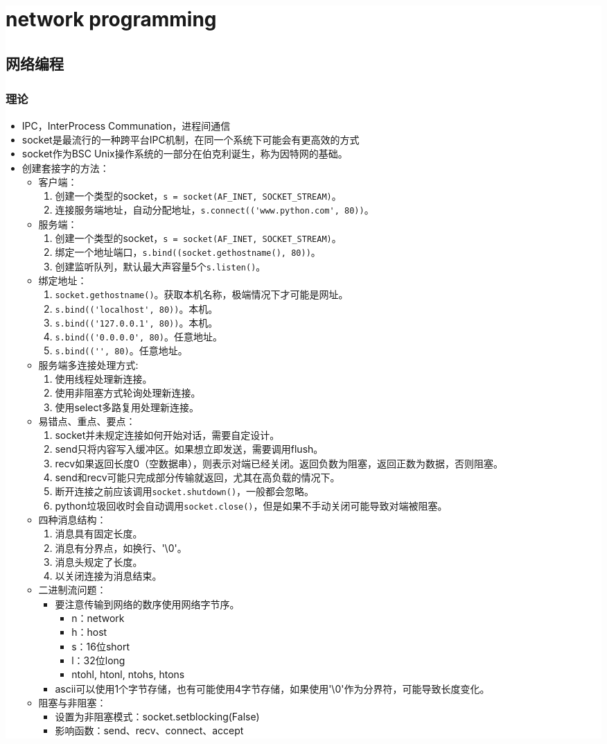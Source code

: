 # network programming



## 网络编程



### 理论

* IPC，InterProcess Communation，进程间通信
* socket是最流行的一种跨平台IPC机制，在同一个系统下可能会有更高效的方式
* socket作为BSC Unix操作系统的一部分在伯克利诞生，称为因特网的基础。
* 创建套接字的方法：
  * 客户端：
    1. 创建一个类型的socket，`s = socket(AF_INET, SOCKET_STREAM)`。
    2. 连接服务端地址，自动分配地址，`s.connect(('www.python.com', 80))`。
  * 服务端：
    1. 创建一个类型的socket，`s = socket(AF_INET, SOCKET_STREAM)`。
    2. 绑定一个地址端口，`s.bind((socket.gethostname(), 80))`。
    3. 创建监听队列，默认最大声容量5个`s.listen()`。
  * 绑定地址：
    1. `socket.gethostname()`。获取本机名称，极端情况下才可能是网址。
    2. `s.bind(('localhost', 80))`。本机。
    3. `s.bind(('127.0.0.1', 80))`。本机。
    4. `s.bind(('0.0.0.0', 80)`。任意地址。
    5. `s.bind(('', 80)`。任意地址。
  * 服务端多连接处理方式:
    1. 使用线程处理新连接。
    2. 使用非阻塞方式轮询处理新连接。
    3. 使用select多路复用处理新连接。
  * 易错点、重点、要点：
    1. socket并未规定连接如何开始对话，需要自定设计。
    2. send只将内容写入缓冲区。如果想立即发送，需要调用flush。
    3. recv如果返回长度0（空数据串），则表示对端已经关闭。返回负数为阻塞，返回正数为数据，否则阻塞。
    4. send和recv可能只完成部分传输就返回，尤其在高负载的情况下。
    5. 断开连接之前应该调用`socket.shutdown()`，一般都会忽略。
    6. python垃圾回收时会自动调用`socket.close()`，但是如果不手动关闭可能导致对端被阻塞。
  * 四种消息结构：
    1. 消息具有固定长度。
    2. 消息有分界点，如换行、'\0'。
    3. 消息头规定了长度。
    4. 以关闭连接为消息结束。
  * 二进制流问题：
    * 要注意传输到网络的数序使用网络字节序。
      * n：network
      * h：host
      * s：16位short
      * l：32位long
      * ntohl, htonl, ntohs, htons
    * ascii可以使用1个字节存储，也有可能使用4字节存储，如果使用'\0'作为分界符，可能导致长度变化。
  * 阻塞与非阻塞：
    * 设置为非阻塞模式：socket.setblocking(False)
    * 影响函数：send、recv、connect、accept
